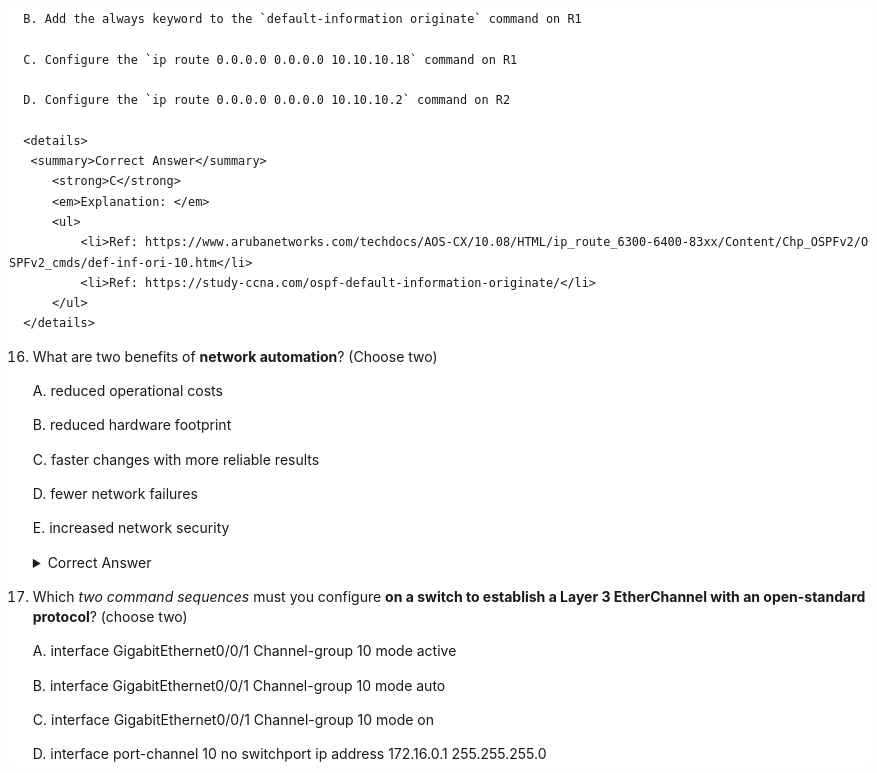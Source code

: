       B. Add the always keyword to the `default-information originate` command on R1

      C. Configure the `ip route 0.0.0.0 0.0.0.0 10.10.10.18` command on R1

      D. Configure the `ip route 0.0.0.0 0.0.0.0 10.10.10.2` command on R2

      <details>
       <summary>Correct Answer</summary>
          <strong>C</strong>
          <em>Explanation: </em>
          <ul>
              <li>Ref: https://www.arubanetworks.com/techdocs/AOS-CX/10.08/HTML/ip_route_6300-6400-83xx/Content/Chp_OSPFv2/OSPFv2_cmds/def-inf-ori-10.htm</li>
              <li>Ref: https://study-ccna.com/ospf-default-information-originate/</li>
          </ul>
      </details>

16.   What are two benefits of **network automation**? (Choose two)

      A. reduced operational costs

      B. reduced hardware footprint

      C. faster changes with more reliable results

      D. fewer network failures

      E. increased network security

      <details>
       <summary>Correct Answer</summary>
          <strong>A, C</strong>
          <em>Explanation: </em>
          <ul>
              <li> Operational cost is reduced due to automation of configuration, IOS update and group deployment of policies</li>
              <li>You can auto configure new device(s) based on their type/function which is more reliable than human configuration which is prone to errors.</li>
          </ul>
      </details>

17.   Which *two command sequences* must you configure **on a switch to establish a Layer 3 EtherChannel with an open-standard protocol**? (choose two)

      

      A.  interface GigabitEthernet0/0/1
      	Channel-group 10 mode active

      B.  interface GigabitEthernet0/0/1
      	Channel-group 10 mode auto

      C.  interface GigabitEthernet0/0/1
      	Channel-group 10 mode on

      D.  interface port-channel 10
      	no switchport
      	ip address 172.16.0.1 255.255.255.0
